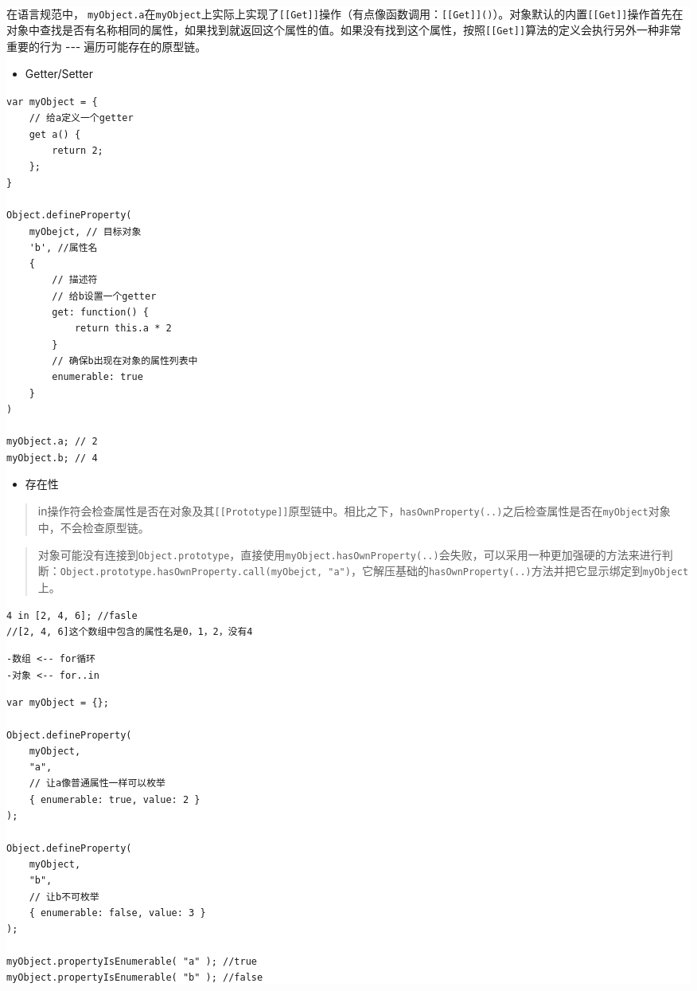 在语言规范中， ```myObject.a```在```myObject```上实际上实现了```[[Get]]```操作（有点像函数调用：```[[Get]]()```）。对象默认的内置```[[Get]]```操作首先在对象中查找是否有名称相同的属性，如果找到就返回这个属性的值。如果没有找到这个属性，按照```[[Get]]```算法的定义会执行另外一种非常重要的行为  --- 遍历可能存在的原型链。

- Getter/Setter

```
var myObject = {
    // 给a定义一个getter
    get a() {
        return 2;
    };
}

Object.defineProperty(
    myObejct, // 目标对象
    'b', //属性名
    {
        // 描述符
        // 给b设置一个getter
        get: function() {
            return this.a * 2
        }
        // 确保b出现在对象的属性列表中
        enumerable: true
    }
)

myObject.a; // 2
myObject.b; // 4
```

- 存在性

> in操作符会检查属性是否在对象及其```[[Prototype]]```原型链中。相比之下，```hasOwnProperty(..)```之后检查属性是否在```myObject```对象中，不会检查原型链。

> 对象可能没有连接到```Object.prototype```，直接使用```myObject.hasOwnProperty(..)```会失败，可以采用一种更加强硬的方法来进行判断：```Object.prototype.hasOwnProperty.call(myObejct, "a")```，它解压基础的```hasOwnProperty(..)```方法并把它显示绑定到```myObject```上。

```
4 in [2, 4, 6]; //fasle
//[2, 4, 6]这个数组中包含的属性名是0，1，2，没有4
```

    -数组 <-- for循环
    -对象 <-- for..in
    
```
var myObject = {};

Object.defineProperty(
    myObject,
    "a",
    // 让a像普通属性一样可以枚举
    { enumerable: true, value: 2 }
);

Object.defineProperty(
    myObject,
    "b",
    // 让b不可枚举
    { enumerable: false, value: 3 }
);

myObject.propertyIsEnumerable( "a" ); //true
myObject.propertyIsEnumerable( "b" ); //false
```